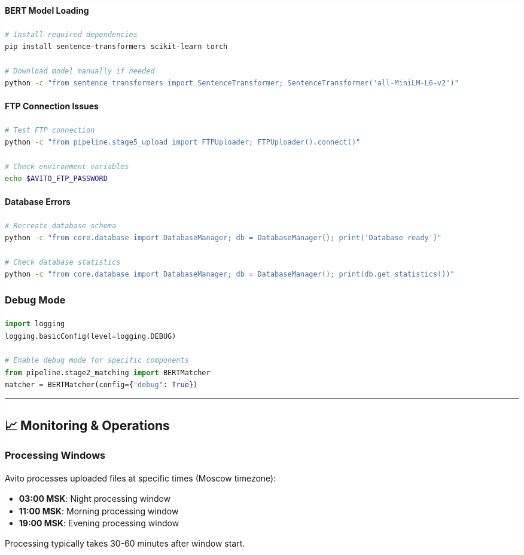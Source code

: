 #### BERT Model Loading
```bash
# Install required dependencies
pip install sentence-transformers scikit-learn torch

# Download model manually if needed
python -c "from sentence_transformers import SentenceTransformer; SentenceTransformer('all-MiniLM-L6-v2')"
```

#### FTP Connection Issues
```bash
# Test FTP connection
python -c "from pipeline.stage5_upload import FTPUploader; FTPUploader().connect()"

# Check environment variables
echo $AVITO_FTP_PASSWORD
```

#### Database Errors
```bash
# Recreate database schema
python -c "from core.database import DatabaseManager; db = DatabaseManager(); print('Database ready')"

# Check database statistics
python -c "from core.database import DatabaseManager; db = DatabaseManager(); print(db.get_statistics())"
```

### Debug Mode

```python
import logging
logging.basicConfig(level=logging.DEBUG)

# Enable debug mode for specific components
from pipeline.stage2_matching import BERTMatcher
matcher = BERTMatcher(config={"debug": True})
```

---

## 📈 Monitoring & Operations

### Processing Windows
Avito processes uploaded files at specific times (Moscow timezone):
- **03:00 MSK**: Night processing window
- **11:00 MSK**: Morning processing window  
- **19:00 MSK**: Evening processing window

Processing typically takes 30-60 minutes after window start.
